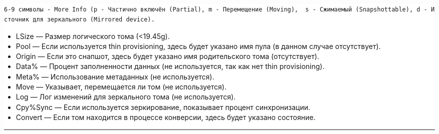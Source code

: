 ```
6-9 символы - More Info (p - Частично включён (Partial), m - Перемещение (Moving),  s - Сжимаемый (Snapshottable), d - Источник для зеркального (Mirrored device).
```
* LSize — Размер логического тома (<19.45g).
* Pool — Если используется thin provisioning, здесь будет указано имя пула (в данном случае отсутствует).
* Origin — Если это снапшот, здесь будет указано имя родительского тома (отсутствует).
* Data% — Процент заполненности данных (не используется, так как нет thin provisioning).
* Meta% — Использование метаданных (не используется).
* Move — Указывает, перемещается ли том (не используется).
* Log — Лог изменений для зеркального тома (не используется).
* Cpy%Sync — Если используется зеркирование, показывает процент синхронизации.
* Convert — Если том находится в процессе конверсии, здесь будет указано состояние.

---